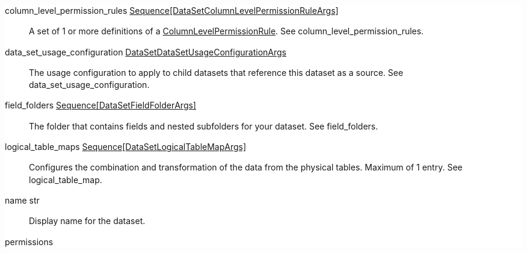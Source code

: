 <a data-swiftype-name="resource-property" data-swiftype-type="text" href="#column_level_permission_rules_python" style="color: inherit; text-decoration: inherit;">column_<wbr>level_<wbr>permission_<wbr>rules</a>
</span>
        <span class="property-indicator"></span>
        <span class="property-type"><a href="#datasetcolumnlevelpermissionrule">Sequence[Data<wbr>Set<wbr>Column<wbr>Level<wbr>Permission<wbr>Rule<wbr>Args]</a></span>
    </dt>
    <dd><p>A set of 1 or more definitions of a <a href="https://docs.aws.amazon.com/quicksight/latest/APIReference/API_ColumnLevelPermissionRule.html">ColumnLevelPermissionRule</a>. See column_level_permission_rules.</p>
</dd><dt class="property-optional"
            title="Optional">
        <span id="data_set_usage_configuration_python">
<a data-swiftype-name="resource-property" data-swiftype-type="text" href="#data_set_usage_configuration_python" style="color: inherit; text-decoration: inherit;">data_<wbr>set_<wbr>usage_<wbr>configuration</a>
</span>
        <span class="property-indicator"></span>
        <span class="property-type"><a href="#datasetdatasetusageconfiguration">Data<wbr>Set<wbr>Data<wbr>Set<wbr>Usage<wbr>Configuration<wbr>Args</a></span>
    </dt>
    <dd><p>The usage configuration to apply to child datasets that reference this dataset as a source. See data_set_usage_configuration.</p>
</dd><dt class="property-optional"
            title="Optional">
        <span id="field_folders_python">
<a data-swiftype-name="resource-property" data-swiftype-type="text" href="#field_folders_python" style="color: inherit; text-decoration: inherit;">field_<wbr>folders</a>
</span>
        <span class="property-indicator"></span>
        <span class="property-type"><a href="#datasetfieldfolder">Sequence[Data<wbr>Set<wbr>Field<wbr>Folder<wbr>Args]</a></span>
    </dt>
    <dd><p>The folder that contains fields and nested subfolders for your dataset. See field_folders.</p>
</dd><dt class="property-optional"
            title="Optional">
        <span id="logical_table_maps_python">
<a data-swiftype-name="resource-property" data-swiftype-type="text" href="#logical_table_maps_python" style="color: inherit; text-decoration: inherit;">logical_<wbr>table_<wbr>maps</a>
</span>
        <span class="property-indicator"></span>
        <span class="property-type"><a href="#datasetlogicaltablemap">Sequence[Data<wbr>Set<wbr>Logical<wbr>Table<wbr>Map<wbr>Args]</a></span>
    </dt>
    <dd><p>Configures the combination and transformation of the data from the physical tables. Maximum of 1 entry. See logical_table_map.</p>
</dd><dt class="property-optional"
            title="Optional">
        <span id="name_python">
<a data-swiftype-name="resource-property" data-swiftype-type="text" href="#name_python" style="color: inherit; text-decoration: inherit;">name</a>
</span>
        <span class="property-indicator"></span>
        <span class="property-type">str</span>
    </dt>
    <dd><p>Display name for the dataset.</p>
</dd><dt class="property-optional"
            title="Optional">
        <span id="permissions_python">
<a data-swiftype-name="resource-property" data-swiftype-type="text" href="#permissions_python" style="color: inherit; text-decoration: inherit;">permissions</a>
</span>